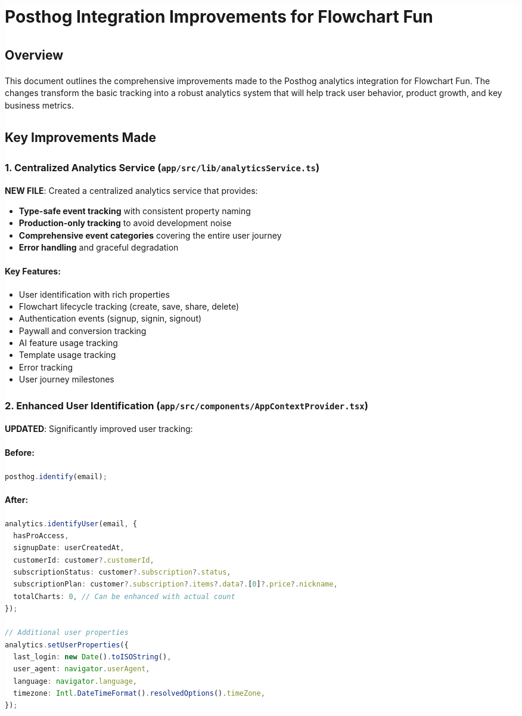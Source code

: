 # Posthog Integration Improvements for Flowchart Fun

## Overview

This document outlines the comprehensive improvements made to the Posthog analytics integration for Flowchart Fun. The changes transform the basic tracking into a robust analytics system that will help track user behavior, product growth, and key business metrics.

## Key Improvements Made

### 1. Centralized Analytics Service (`app/src/lib/analyticsService.ts`)

**NEW FILE**: Created a centralized analytics service that provides:

- **Type-safe event tracking** with consistent property naming
- **Production-only tracking** to avoid development noise
- **Comprehensive event categories** covering the entire user journey
- **Error handling** and graceful degradation

#### Key Features:
- User identification with rich properties
- Flowchart lifecycle tracking (create, save, share, delete)
- Authentication events (signup, signin, signout)
- Paywall and conversion tracking
- AI feature usage tracking
- Template usage tracking
- Error tracking
- User journey milestones

### 2. Enhanced User Identification (`app/src/components/AppContextProvider.tsx`)

**UPDATED**: Significantly improved user tracking:

#### Before:
```typescript
posthog.identify(email);
```

#### After:
```typescript
analytics.identifyUser(email, {
  hasProAccess,
  signupDate: userCreatedAt,
  customerId: customer?.customerId,
  subscriptionStatus: customer?.subscription?.status,
  subscriptionPlan: customer?.subscription?.items?.data?.[0]?.price?.nickname,
  totalCharts: 0, // Can be enhanced with actual count
});

// Additional user properties
analytics.setUserProperties({
  last_login: new Date().toISOString(),
  user_agent: navigator.userAgent,
  language: navigator.language,
  timezone: Intl.DateTimeFormat().resolvedOptions().timeZone,
});
```

